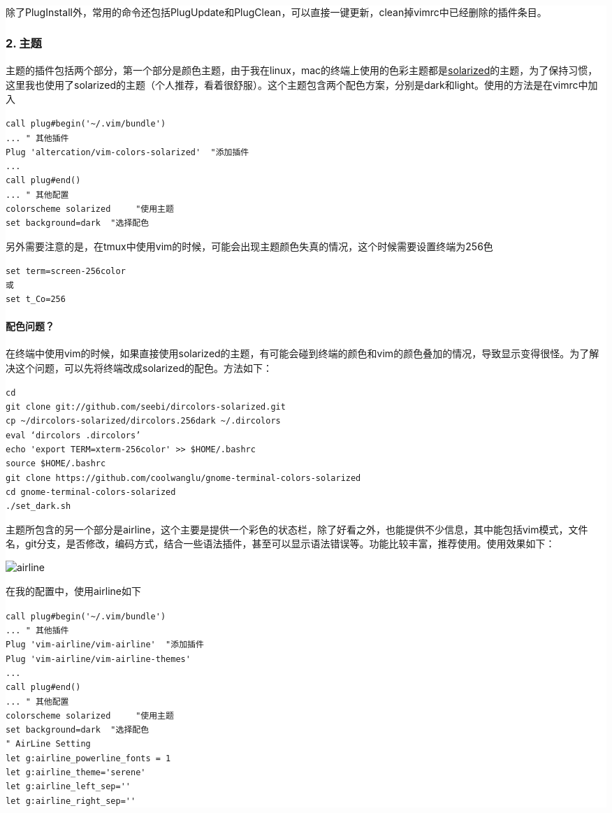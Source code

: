 除了PlugInstall外，常用的命令还包括PlugUpdate和PlugClean，可以直接一键更新，clean掉vimrc中已经删除的插件条目。

### 2. 主题

主题的插件包括两个部分，第一个部分是颜色主题，由于我在linux，mac的终端上使用的色彩主题都是[solarized](http://ethanschoonover.com/solarized)的主题，为了保持习惯，这里我也使用了solarized的主题（个人推荐，看着很舒服）。这个主题包含两个配色方案，分别是dark和light。使用的方法是在vimrc中加入

```shell
call plug#begin('~/.vim/bundle')
... " 其他插件
Plug 'altercation/vim-colors-solarized'  "添加插件
...
call plug#end()
... " 其他配置
colorscheme solarized     "使用主题
set background=dark  "选择配色
```

另外需要注意的是，在tmux中使用vim的时候，可能会出现主题颜色失真的情况，这个时候需要设置终端为256色

```shell
set term=screen-256color
或
set t_Co=256
```

#### 配色问题？

在终端中使用vim的时候，如果直接使用solarized的主题，有可能会碰到终端的颜色和vim的颜色叠加的情况，导致显示变得很怪。为了解决这个问题，可以先将终端改成solarized的配色。方法如下：

```shell
cd
git clone git://github.com/seebi/dircolors-solarized.git 
cp ~/dircolors-solarized/dircolors.256dark ~/.dircolors
eval ‘dircolors .dircolors’
echo 'export TERM=xterm-256color' >> $HOME/.bashrc
source $HOME/.bashrc
git clone https://github.com/coolwanglu/gnome-terminal-colors-solarized
cd gnome-terminal-colors-solarized
./set_dark.sh
```

主题所包含的另一个部分是airline，这个主要是提供一个彩色的状态栏，除了好看之外，也能提供不少信息，其中能包括vim模式，文件名，git分支，是否修改，编码方式，结合一些语法插件，甚至可以显示语法错误等。功能比较丰富，推荐使用。使用效果如下：

![airline](https://camo.githubusercontent.com/eb64a0924422c0a70f86cd0c91697b5ff36e5d3f/68747470733a2f2f662e636c6f75642e6769746875622e636f6d2f6173736574732f3330363530322f313036303833312f30356330386161632d313162632d313165332d383437302d6135303661333033376634352e706e67)

在我的配置中，使用airline如下

```shell
call plug#begin('~/.vim/bundle')
... " 其他插件
Plug 'vim-airline/vim-airline'  "添加插件
Plug 'vim-airline/vim-airline-themes'
...
call plug#end()
... " 其他配置
colorscheme solarized     "使用主题
set background=dark  "选择配色
" AirLine Setting
let g:airline_powerline_fonts = 1
let g:airline_theme='serene'
let g:airline_left_sep=''
let g:airline_right_sep=''
```
